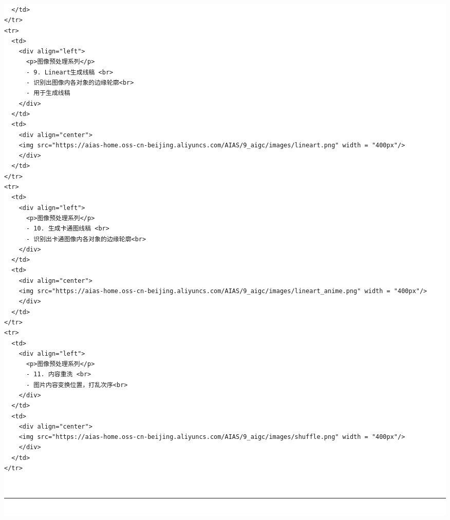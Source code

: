       </td>
    </tr>          
    <tr>
      <td>
        <div align="left">
          <p>图像预处理系列</p>    
          - 9. Lineart生成线稿 <br>
          - 识别出图像内各对象的边缘轮廓<br>
          - 用于生成线稿 
        </div>
      </td>     
      <td>
        <div align="center">
        <img src="https://aias-home.oss-cn-beijing.aliyuncs.com/AIAS/9_aigc/images/lineart.png" width = "400px"/>
        </div>
      </td>
    </tr>          
    <tr>
      <td>
        <div align="left">
          <p>图像预处理系列</p>    
          - 10. 生成卡通图线稿 <br>
          - 识别出卡通图像内各对象的边缘轮廓<br>
        </div>
      </td>     
      <td>
        <div align="center">
        <img src="https://aias-home.oss-cn-beijing.aliyuncs.com/AIAS/9_aigc/images/lineart_anime.png" width = "400px"/>
        </div>
      </td>
    </tr>          
    <tr>
      <td>
        <div align="left">
          <p>图像预处理系列</p>    
          - 11. 内容重洗 <br>
          - 图片内容变换位置，打乱次序<br>
        </div>
      </td>     
      <td>
        <div align="center">
        <img src="https://aias-home.oss-cn-beijing.aliyuncs.com/AIAS/9_aigc/images/shuffle.png" width = "400px"/>
        </div>
      </td>
    </tr>                                                               
  </table>
</div>

<br/>
<hr>
<br/>
